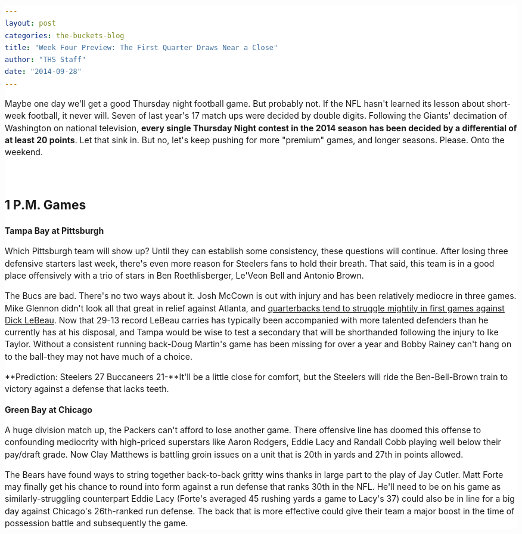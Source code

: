```yaml
---
layout: post
categories: the-buckets-blog
title: "Week Four Preview: The First Quarter Draws Near a Close"
author: "THS Staff"
date: "2014-09-28"
---
```


Maybe one day we'll get a good Thursday night football game. But probably not. If the NFL hasn't learned its lesson about short-week football, it never will. Seven of last year's 17 match ups were decided by double digits. Following the Giants' decimation of Washington on national television, **every single Thursday Night contest in the 2014 season has been decided by a differential of at least 20 points**. Let that sink in. But no, let's keep pushing for more "premium" games, and longer seasons. Please. Onto the weekend.

 

## 1 P.M. Games

**Tampa Bay at Pittsburgh**

Which Pittsburgh team will show up? Until they can establish some consistency, these questions will continue. After losing three defensive starters last week, there's even more reason for Steelers fans to hold their breath. That said, this team is in a good place offensively with a trio of stars in Ben Roethlisberger, Le'Veon Bell and Antonio Brown.

The Bucs are bad. There's no two ways about it. Josh McCown is out with injury and has been relatively mediocre in three games. Mike Glennon didn't look all that great in relief against Atlanta, and [quarterbacks tend to struggle mightily in first games against Dick LeBeau](http://www.behindthesteelcurtain.com/nfl-steelers-panthers-week-3-matchups-analysis-news/2014/9/20/6635087/steelers-dick-lebeau-record-rookie-quarterbacks-against). Now that 29-13 record LeBeau carries has typically been accompanied with more talented defenders than he currently has at his disposal, and Tampa would be wise to test a secondary that will be shorthanded following the injury to Ike Taylor. Without a consistent running back-Doug Martin's game has been missing for over a year and Bobby Rainey can't hang on to the ball-they may not have much of a choice.

**Prediction: Steelers 27 Buccaneers 21-**It'll be a little close for comfort, but the Steelers will ride the Ben-Bell-Brown train to victory against a defense that lacks teeth.

**Green Bay at Chicago**

A huge division match up, the Packers can't afford to lose another game. There offensive line has doomed this offense to confounding mediocrity with high-priced superstars like Aaron Rodgers, Eddie Lacy and Randall Cobb playing well below their pay/draft grade. Now Clay Matthews is battling groin issues on a unit that is 20th in yards and 27th in points allowed.

The Bears have found ways to string together back-to-back gritty wins thanks in large part to the play of Jay Cutler. Matt Forte may finally get his chance to round into form against a run defense that ranks 30th in the NFL. He'll need to be on his game as similarly-struggling counterpart Eddie Lacy (Forte's averaged 45 rushing yards a game to Lacy's 37) could also be in line for a big day against Chicago's 26th-ranked run defense. The back that is more effective could give their team a major boost in the time of possession battle and subsequently the game.
